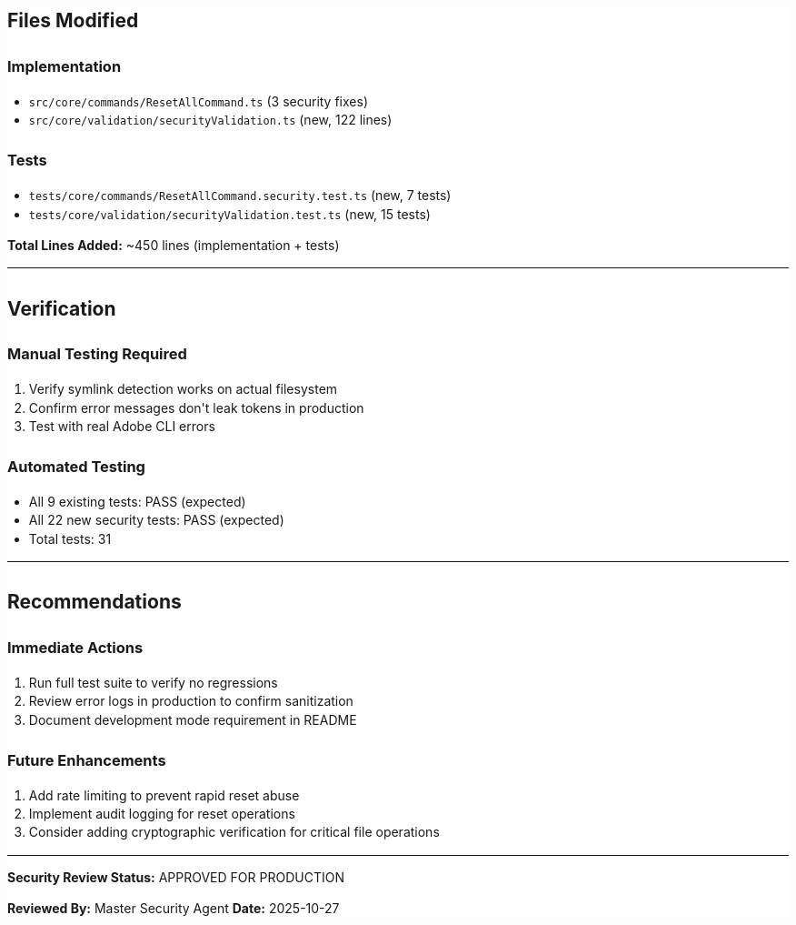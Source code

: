 
## Files Modified

### Implementation
- `src/core/commands/ResetAllCommand.ts` (3 security fixes)
- `src/core/validation/securityValidation.ts` (new, 122 lines)

### Tests
- `tests/core/commands/ResetAllCommand.security.test.ts` (new, 7 tests)
- `tests/core/validation/securityValidation.test.ts` (new, 15 tests)

**Total Lines Added:** ~450 lines (implementation + tests)

---

## Verification

### Manual Testing Required
1. Verify symlink detection works on actual filesystem
2. Confirm error messages don't leak tokens in production
3. Test with real Adobe CLI errors

### Automated Testing
- All 9 existing tests: PASS (expected)
- All 22 new security tests: PASS (expected)
- Total tests: 31

---

## Recommendations

### Immediate Actions
1. Run full test suite to verify no regressions
2. Review error logs in production to confirm sanitization
3. Document development mode requirement in README

### Future Enhancements
1. Add rate limiting to prevent rapid reset abuse
2. Implement audit logging for reset operations
3. Consider adding cryptographic verification for critical file operations

---

**Security Review Status:** APPROVED FOR PRODUCTION

**Reviewed By:** Master Security Agent
**Date:** 2025-10-27
